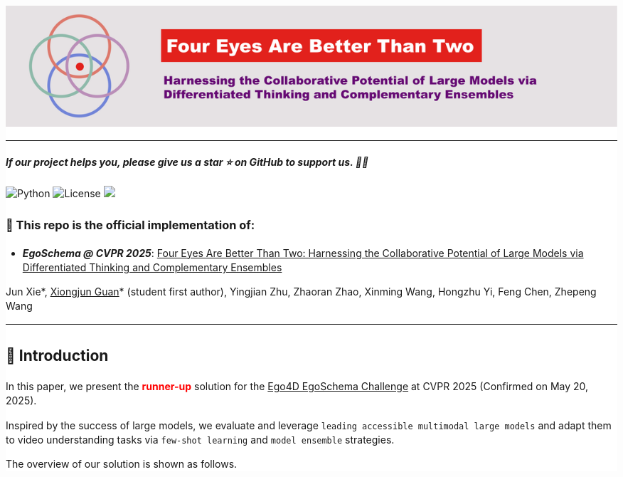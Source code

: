 

<p align="center" >
<a><img src="images/cover.png" alt="cover" width="100%"></a>
</p>

---


<h5 align="left"> If our project helps you, please give us a star ⭐ on GitHub to support us. 🙏🙏 </h2>

<img alt="Python" height="25" src="https://img.shields.io/badge/-Python-3776AB" /> <img alt="License" height="25" src="https://img.shields.io/badge/License-Apache-yellow" /> <a src="https://img.shields.io/badge/cs.CV-2405.03959-b31b1b?logo=arxiv&logoColor=red" href="https://arxiv.org/abs/2505.16784" height="25">  <img height="25" src="https://img.shields.io/badge/cs.CV-2505.16784-b31b1b?logo=arxiv&logoColor=red"> 
</a> 

### 💬 This repo is the official implementation of:
- ***EgoSchema @ CVPR 2025***: [Four Eyes Are Better Than Two: Harnessing the Collaborative Potential of Large Models via Differentiated Thinking and Complementary Ensembles](https://arxiv.org/abs/2505.16784) 

Jun Xie*, [Xiongjun Guan](https://xiongjunguan.github.io/)*  (student first author), Yingjian Zhu, Zhaoran Zhao, Xinming Wang, Hongzhu Yi,  Feng Chen,  Zhepeng Wang

---

## :art: Introduction

In this paper, we present the <strong><font color="red">runner-up</font></strong> solution for the [Ego4D EgoSchema Challenge](https://github.com/egoschema/EgoSchema) at CVPR 2025 (Confirmed on May 20, 2025).

Inspired by the success of large models, we evaluate and leverage `leading accessible multimodal large models` and adapt them to video understanding tasks via `few-shot learning` and `model ensemble` strategies. 

The overview of our solution is shown as follows.
<p align="center">